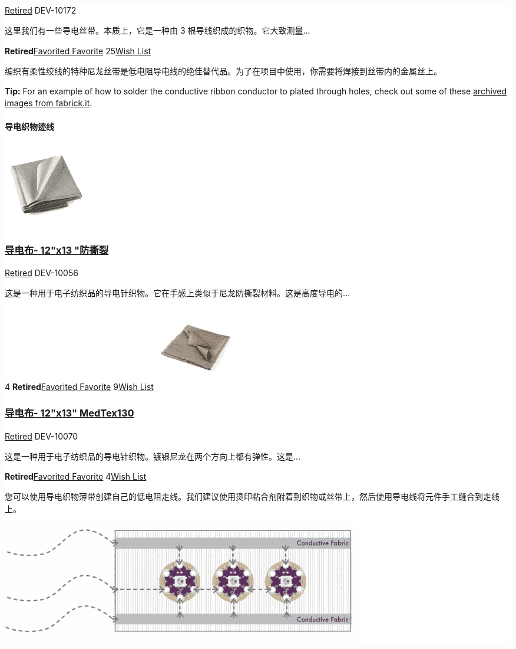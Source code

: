 [Retired](https://learn.sparkfun.com/static/bubbles/ "Retired") DEV-10172

这里我们有一些导电丝带。本质上，它是一种由 3 根导线织成的织物。它大致测量…

**Retired**[Favorited Favorite](# "Add to favorites") 25[Wish List](# "Add to wish list")

编织有柔性绞线的特种尼龙丝带是低电阻导电线的绝佳替代品。为了在项目中使用，你需要将焊接到丝带内的金属丝上。

**Tip:** For an example of how to solder the conductive ribbon conductor to plated through holes, check out some of these [archived images from fabrick.it](https://web.archive.org/web/20120715002818/http://www.fabrick.it/tutorials/soldering_the_ribbon).

#### 导电织物迹线

[![Conductive Fabric - 12"x13" Ripstop](img/6945da7ad5ff7ef7222ec9c3eb64181a.png)](https://www.sparkfun.com/products/retired/10056) 

### [导电布- 12"x13 "防撕裂](https://www.sparkfun.com/products/retired/10056)

[Retired](https://learn.sparkfun.com/static/bubbles/ "Retired") DEV-10056

这是一种用于电子纺织品的导电针织物。它在手感上类似于尼龙防撕裂材料。这是高度导电的…

4 **Retired**[Favorited Favorite](# "Add to favorites") 9[Wish List](# "Add to wish list")[![Conductive Fabric - 12"x13" MedTex130](img/410c85c0edda14b1926aefb06363e380.png)](https://www.sparkfun.com/products/retired/10070) 

### [导电布- 12"x13" MedTex130](https://www.sparkfun.com/products/retired/10070)

[Retired](https://learn.sparkfun.com/static/bubbles/ "Retired") DEV-10070

这是一种用于电子纺织品的导电针织物。镀银尼龙在两个方向上都有弹性。这是…

**Retired**[Favorited Favorite](# "Add to favorites") 4[Wish List](# "Add to wish list")

您可以使用导电织物薄带创建自己的低电阻走线。我们建议使用烫印粘合剂附着到织物或丝带上，然后使用导电线将元件手工缝合到走线上。

[![alt text](img/a269e32b81e272c01f87ee35c6b2afc0.png)](https://cdn.sparkfun.com/assets/learn_tutorials/4/3/5/Pixel_Ribbon.png)

